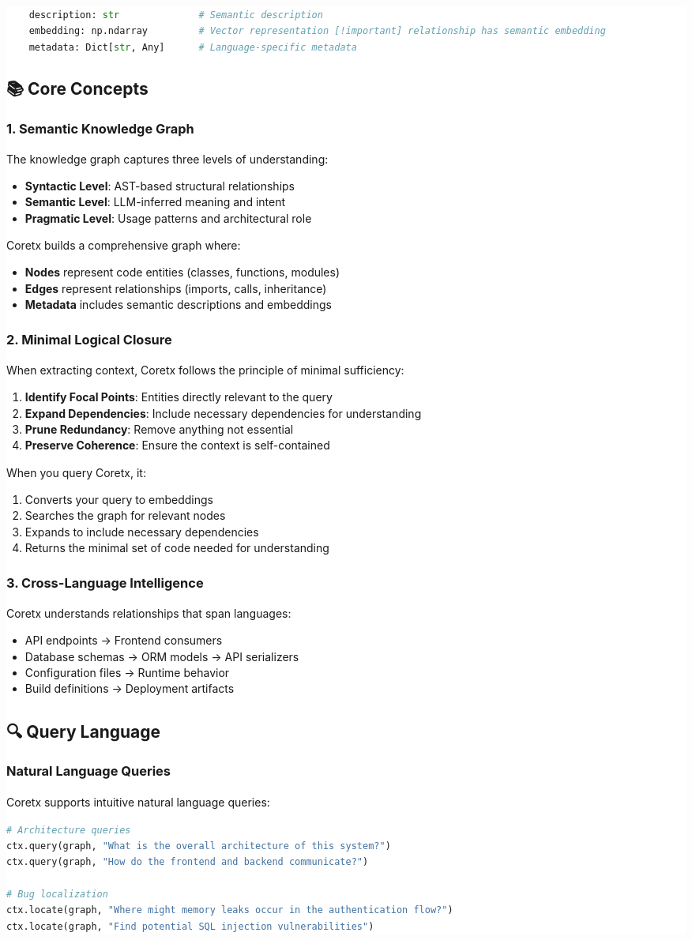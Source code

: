 ```python
    description: str              # Semantic description
    embedding: np.ndarray         # Vector representation [!important] relationship has semantic embedding
    metadata: Dict[str, Any]      # Language-specific metadata
```

## 📚 Core Concepts
### 1. Semantic Knowledge Graph

The knowledge graph captures three levels of understanding:

- **Syntactic Level**: AST-based structural relationships
- **Semantic Level**: LLM-inferred meaning and intent
- **Pragmatic Level**: Usage patterns and architectural role

Coretx builds a comprehensive graph where:
- **Nodes** represent code entities (classes, functions, modules)
- **Edges** represent relationships (imports, calls, inheritance)
- **Metadata** includes semantic descriptions and embeddings

### 2. Minimal Logical Closure

When extracting context, Coretx follows the principle of minimal sufficiency:

1. **Identify Focal Points**: Entities directly relevant to the query
2. **Expand Dependencies**: Include necessary dependencies for understanding
3. **Prune Redundancy**: Remove anything not essential
4. **Preserve Coherence**: Ensure the context is self-contained

When you query Coretx, it:
1. Converts your query to embeddings
2. Searches the graph for relevant nodes
3. Expands to include necessary dependencies
4. Returns the minimal set of code needed for understanding

### 3. Cross-Language Intelligence

Coretx understands relationships that span languages:

- API endpoints → Frontend consumers
- Database schemas → ORM models → API serializers
- Configuration files → Runtime behavior
- Build definitions → Deployment artifacts


## 🔍 Query Language

### Natural Language Queries

Coretx supports intuitive natural language queries:

```python
# Architecture queries
ctx.query(graph, "What is the overall architecture of this system?")
ctx.query(graph, "How do the frontend and backend communicate?")

# Bug localization
ctx.locate(graph, "Where might memory leaks occur in the authentication flow?")
ctx.locate(graph, "Find potential SQL injection vulnerabilities")
```
